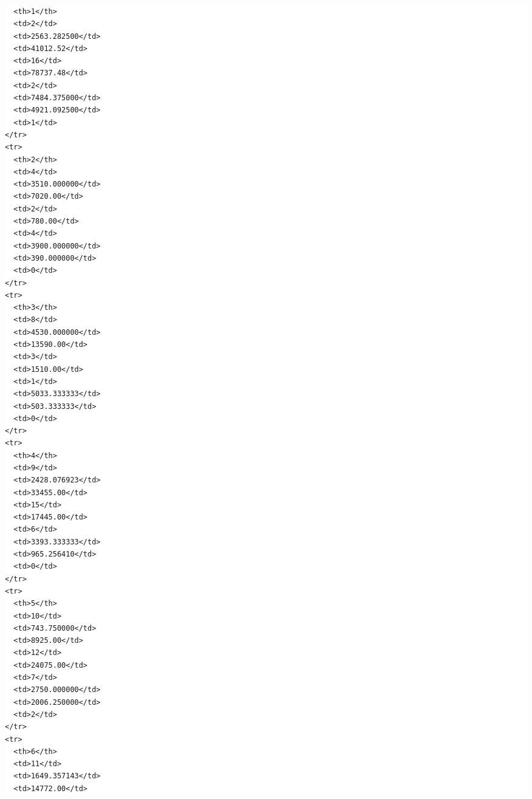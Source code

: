       <th>1</th>
      <td>2</td>
      <td>2563.282500</td>
      <td>41012.52</td>
      <td>16</td>
      <td>78737.48</td>
      <td>2</td>
      <td>7484.375000</td>
      <td>4921.092500</td>
      <td>1</td>
    </tr>
    <tr>
      <th>2</th>
      <td>4</td>
      <td>3510.000000</td>
      <td>7020.00</td>
      <td>2</td>
      <td>780.00</td>
      <td>4</td>
      <td>3900.000000</td>
      <td>390.000000</td>
      <td>0</td>
    </tr>
    <tr>
      <th>3</th>
      <td>8</td>
      <td>4530.000000</td>
      <td>13590.00</td>
      <td>3</td>
      <td>1510.00</td>
      <td>1</td>
      <td>5033.333333</td>
      <td>503.333333</td>
      <td>0</td>
    </tr>
    <tr>
      <th>4</th>
      <td>9</td>
      <td>2428.076923</td>
      <td>33455.00</td>
      <td>15</td>
      <td>17445.00</td>
      <td>6</td>
      <td>3393.333333</td>
      <td>965.256410</td>
      <td>0</td>
    </tr>
    <tr>
      <th>5</th>
      <td>10</td>
      <td>743.750000</td>
      <td>8925.00</td>
      <td>12</td>
      <td>24075.00</td>
      <td>7</td>
      <td>2750.000000</td>
      <td>2006.250000</td>
      <td>2</td>
    </tr>
    <tr>
      <th>6</th>
      <td>11</td>
      <td>1649.357143</td>
      <td>14772.00</td>